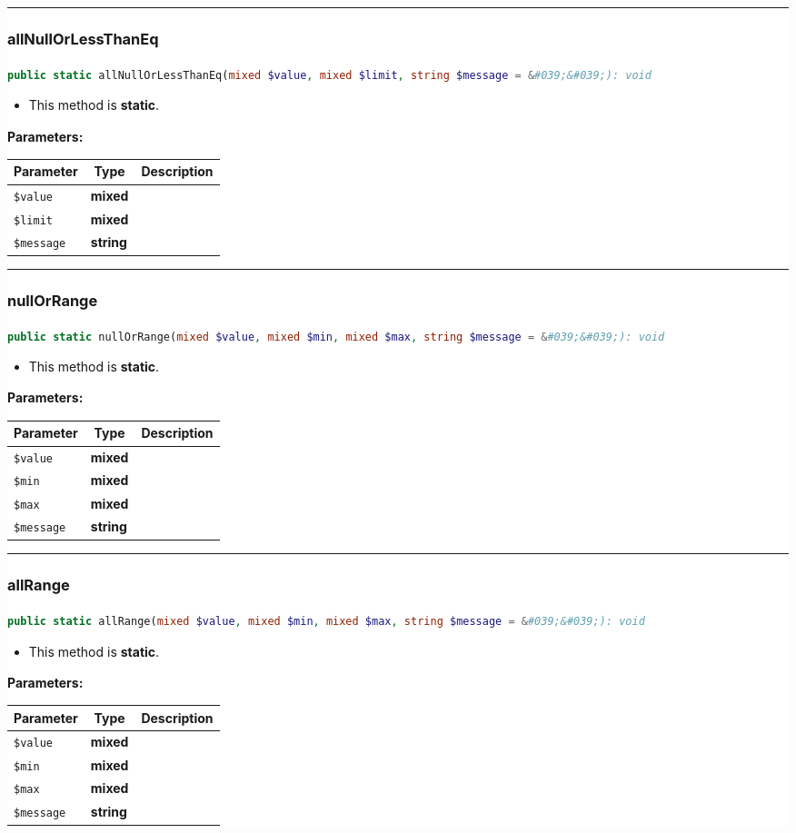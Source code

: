 ***

### allNullOrLessThanEq

```php
public static allNullOrLessThanEq(mixed $value, mixed $limit, string $message = &#039;&#039;): void
```

* This method is **static**.

**Parameters:**

| Parameter | Type | Description |
|-----------|------|-------------|
| `$value` | **mixed** |  |
| `$limit` | **mixed** |  |
| `$message` | **string** |  |

***

### nullOrRange

```php
public static nullOrRange(mixed $value, mixed $min, mixed $max, string $message = &#039;&#039;): void
```

* This method is **static**.

**Parameters:**

| Parameter | Type | Description |
|-----------|------|-------------|
| `$value` | **mixed** |  |
| `$min` | **mixed** |  |
| `$max` | **mixed** |  |
| `$message` | **string** |  |

***

### allRange

```php
public static allRange(mixed $value, mixed $min, mixed $max, string $message = &#039;&#039;): void
```

* This method is **static**.

**Parameters:**

| Parameter | Type | Description |
|-----------|------|-------------|
| `$value` | **mixed** |  |
| `$min` | **mixed** |  |
| `$max` | **mixed** |  |
| `$message` | **string** |  |
